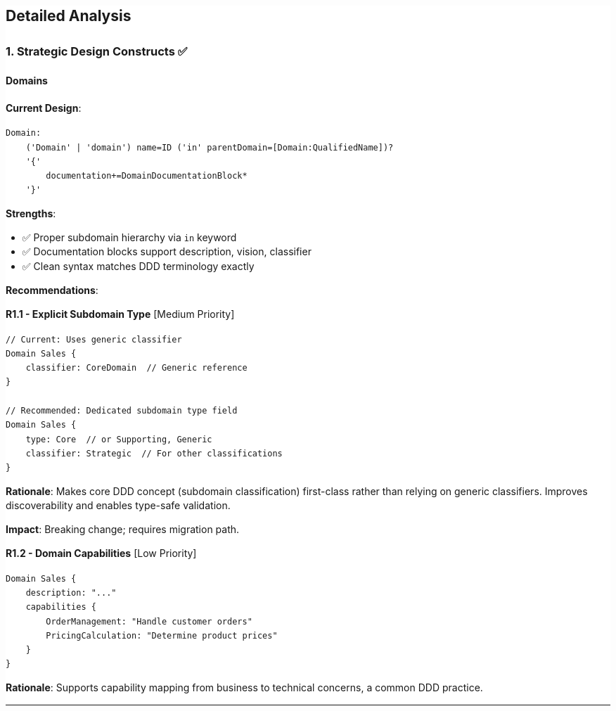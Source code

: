 ## Detailed Analysis

### 1. Strategic Design Constructs ✅

#### Domains

**Current Design**:
```langium
Domain:
    ('Domain' | 'domain') name=ID ('in' parentDomain=[Domain:QualifiedName])?
    '{'
        documentation+=DomainDocumentationBlock*
    '}'
```

**Strengths**:
- ✅ Proper subdomain hierarchy via `in` keyword
- ✅ Documentation blocks support description, vision, classifier
- ✅ Clean syntax matches DDD terminology exactly

**Recommendations**:

**R1.1 - Explicit Subdomain Type** [Medium Priority]
```langium
// Current: Uses generic classifier
Domain Sales {
    classifier: CoreDomain  // Generic reference
}

// Recommended: Dedicated subdomain type field
Domain Sales {
    type: Core  // or Supporting, Generic
    classifier: Strategic  // For other classifications
}
```

**Rationale**: Makes core DDD concept (subdomain classification) first-class rather than relying on generic classifiers. Improves discoverability and enables type-safe validation.

**Impact**: Breaking change; requires migration path.

**R1.2 - Domain Capabilities** [Low Priority]
```langium
Domain Sales {
    description: "..."
    capabilities {
        OrderManagement: "Handle customer orders"
        PricingCalculation: "Determine product prices"
    }
}
```

**Rationale**: Supports capability mapping from business to technical concerns, a common DDD practice.

---